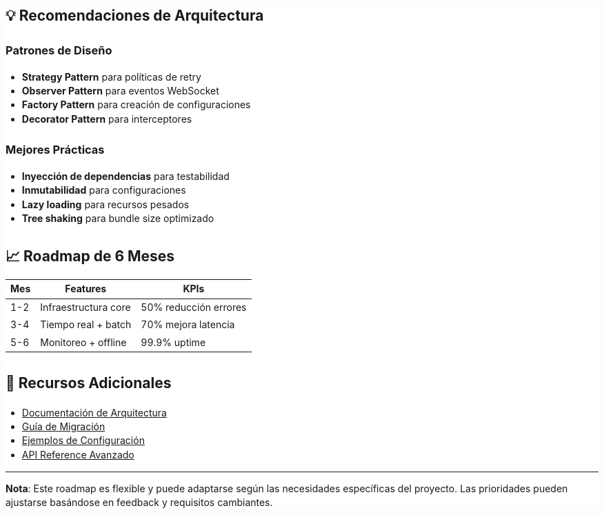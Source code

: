 ## 💡 Recomendaciones de Arquitectura

### Patrones de Diseño
- **Strategy Pattern** para políticas de retry
- **Observer Pattern** para eventos WebSocket
- **Factory Pattern** para creación de configuraciones
- **Decorator Pattern** para interceptores

### Mejores Prácticas
- **Inyección de dependencias** para testabilidad
- **Inmutabilidad** para configuraciones
- **Lazy loading** para recursos pesados
- **Tree shaking** para bundle size optimizado

## 📈 Roadmap de 6 Meses

| Mes | Features | KPIs |
|-----|----------|------|
| 1-2 | Infraestructura core | 50% reducción errores |
| 3-4 | Tiempo real + batch | 70% mejora latencia |
| 5-6 | Monitoreo + offline | 99.9% uptime |

## 🔗 Recursos Adicionales

- [Documentación de Arquitectura](./ARCHITECTURE.md)
- [Guía de Migración](./MIGRATION-GUIDE.md)
- [Ejemplos de Configuración](./CONFIG-EXAMPLES.md)
- [API Reference Avanzado](./ADVANCED-API.md)

---

**Nota**: Este roadmap es flexible y puede adaptarse según las necesidades específicas del proyecto. Las prioridades pueden ajustarse basándose en feedback y requisitos cambiantes.
